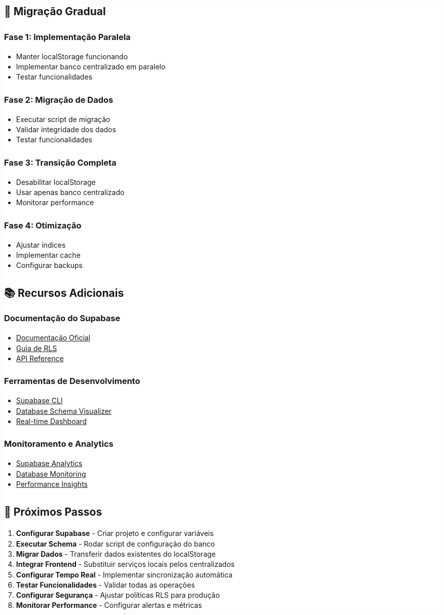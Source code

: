 ## 🔄 Migração Gradual

### **Fase 1: Implementação Paralela**
- Manter localStorage funcionando
- Implementar banco centralizado em paralelo
- Testar funcionalidades

### **Fase 2: Migração de Dados**
- Executar script de migração
- Validar integridade dos dados
- Testar funcionalidades

### **Fase 3: Transição Completa**
- Desabilitar localStorage
- Usar apenas banco centralizado
- Monitorar performance

### **Fase 4: Otimização**
- Ajustar índices
- Implementar cache
- Configurar backups

## 📚 Recursos Adicionais

### **Documentação do Supabase**
- [Documentação Oficial](https://supabase.com/docs)
- [Guia de RLS](https://supabase.com/docs/guides/auth/row-level-security)
- [API Reference](https://supabase.com/docs/reference/javascript/introduction)

### **Ferramentas de Desenvolvimento**
- [Supabase CLI](https://supabase.com/docs/guides/cli)
- [Database Schema Visualizer](https://supabase.com/docs/guides/database/extensions/pg_graphql)
- [Real-time Dashboard](https://supabase.com/docs/guides/realtime)

### **Monitoramento e Analytics**
- [Supabase Analytics](https://supabase.com/docs/guides/analytics)
- [Database Monitoring](https://supabase.com/docs/guides/database/monitoring)
- [Performance Insights](https://supabase.com/docs/guides/database/performance)

## 🎯 Próximos Passos

1. **Configurar Supabase** - Criar projeto e configurar variáveis
2. **Executar Schema** - Rodar script de configuração do banco
3. **Migrar Dados** - Transferir dados existentes do localStorage
4. **Integrar Frontend** - Substituir serviços locais pelos centralizados
5. **Configurar Tempo Real** - Implementar sincronização automática
6. **Testar Funcionalidades** - Validar todas as operações
7. **Configurar Segurança** - Ajustar políticas RLS para produção
8. **Monitorar Performance** - Configurar alertas e métricas
